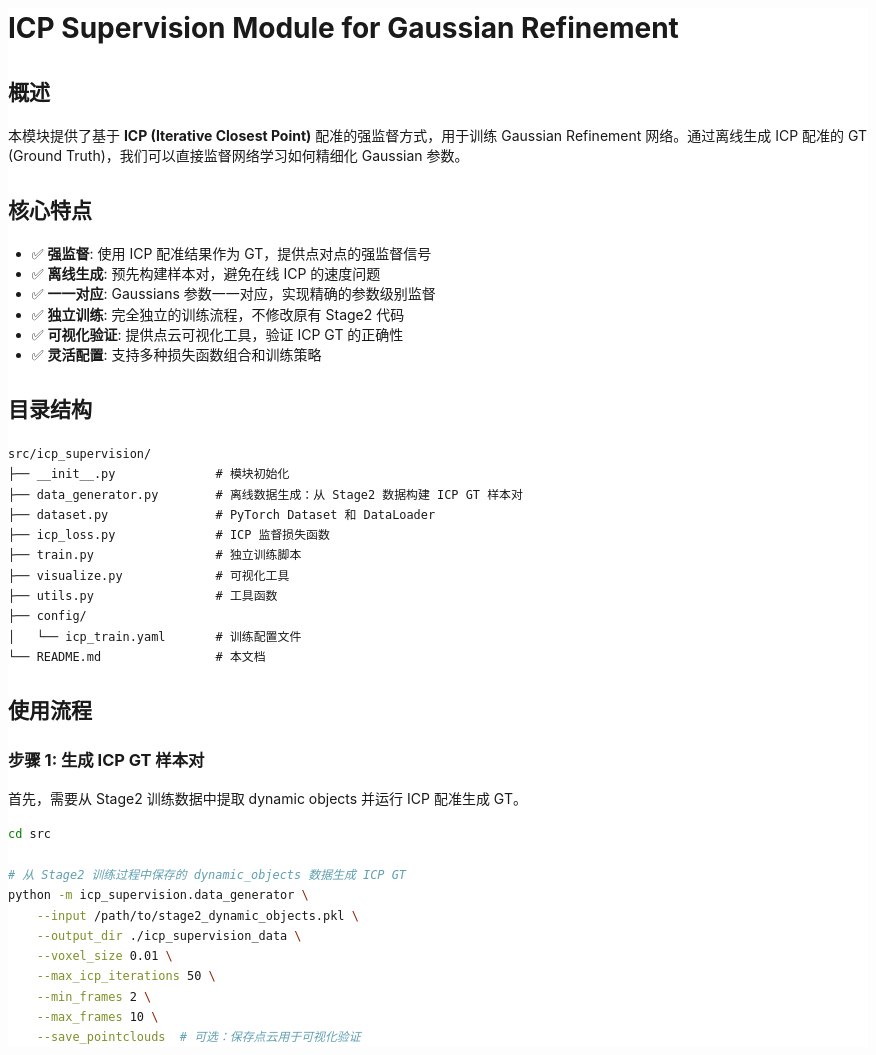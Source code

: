 # ICP Supervision Module for Gaussian Refinement

## 概述

本模块提供了基于 **ICP (Iterative Closest Point)** 配准的强监督方式，用于训练 Gaussian Refinement 网络。通过离线生成 ICP 配准的 GT (Ground Truth)，我们可以直接监督网络学习如何精细化 Gaussian 参数。

## 核心特点

- ✅ **强监督**: 使用 ICP 配准结果作为 GT，提供点对点的强监督信号
- ✅ **离线生成**: 预先构建样本对，避免在线 ICP 的速度问题
- ✅ **一一对应**: Gaussians 参数一一对应，实现精确的参数级别监督
- ✅ **独立训练**: 完全独立的训练流程，不修改原有 Stage2 代码
- ✅ **可视化验证**: 提供点云可视化工具，验证 ICP GT 的正确性
- ✅ **灵活配置**: 支持多种损失函数组合和训练策略

## 目录结构

```
src/icp_supervision/
├── __init__.py              # 模块初始化
├── data_generator.py        # 离线数据生成：从 Stage2 数据构建 ICP GT 样本对
├── dataset.py               # PyTorch Dataset 和 DataLoader
├── icp_loss.py              # ICP 监督损失函数
├── train.py                 # 独立训练脚本
├── visualize.py             # 可视化工具
├── utils.py                 # 工具函数
├── config/
│   └── icp_train.yaml       # 训练配置文件
└── README.md                # 本文档
```

## 使用流程

### 步骤 1: 生成 ICP GT 样本对

首先，需要从 Stage2 训练数据中提取 dynamic objects 并运行 ICP 配准生成 GT。

```bash
cd src

# 从 Stage2 训练过程中保存的 dynamic_objects 数据生成 ICP GT
python -m icp_supervision.data_generator \
    --input /path/to/stage2_dynamic_objects.pkl \
    --output_dir ./icp_supervision_data \
    --voxel_size 0.01 \
    --max_icp_iterations 50 \
    --min_frames 2 \
    --max_frames 10 \
    --save_pointclouds  # 可选：保存点云用于可视化验证
```
